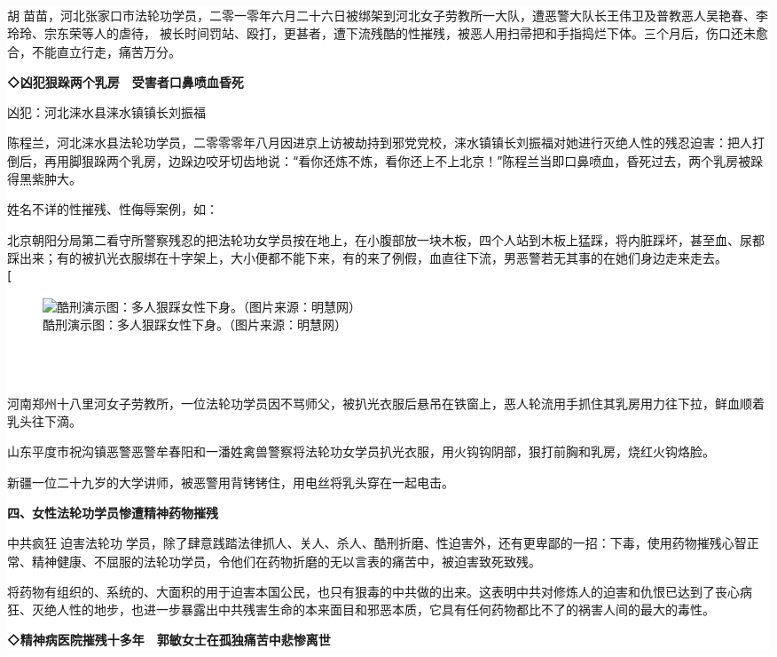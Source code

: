   胡 苗苗，河北张家口市法轮功学员，二零一零年六月二十六日被绑架到河北女子劳教所一大队，遭恶警大队长王伟卫及普教恶人吴艳春、李玲玲、宗东荣等人的虐待， 被长时间罚站、殴打，更甚者，遭下流残酷的性摧残，被恶人用扫帚把和手指捣烂下体。三个月后，伤口还未愈合，不能直立行走，痛苦万分。
 </p>
 <p>
  <b>
   ◇凶犯狠跺两个乳房　受害者口鼻喷血昏死
  </b>
 </p>
 <p>
  凶犯：河北涞水县涞水镇镇长刘振福
 </p>
 <p>
  陈程兰，河北涞水县法轮功学员，二零零零年八月因进京上访被劫持到邪党党校，涞水镇镇长刘振福对她进行灭绝人性的残忍迫害：把人打倒后，再用脚狠跺两个乳房，边跺边咬牙切齿地说：“看你还炼不炼，看你还上不上北京！”陈程兰当即口鼻喷血，昏死过去，两个乳房被跺得黑紫肿大。
 </p>
 <p>
  姓名不详的性摧残、性侮辱案例，如：
 </p>
 <p>
  北京朝阳分局第二看守所警察残忍的把法轮功女学员按在地上，在小腹部放一块木板，四个人站到木板上猛踩，将内脏踩坏，甚至血、尿都踩出来；有的被扒光衣服绑在十字架上，大小便都不能下来，有的来了例假，血直往下流，男恶警若无其事的在她们身边走来走去。
  <br/>
  [
 </p>
 <figure aria-describedby="caption-attachment-7297849" class="wp-caption aligncenter" id="attachment_7297849" style="width: 600px">
  <ok href=" https://i.epochtimes.com/assets/uploads/2013/03/1303051015172436-600x609.jpg" rel="noreferrer noopener" target="_blank">
   <img alt="酷刑演示图：多人狠踩女性下身。（图片来源：明慧网）" class="size-large wp-image-7297849" src="https://i.epochtimes.com/assets/uploads/2013/03/1303051015172436-600x609.jpg" title="酷刑演示图：多人狠踩女性下身。（图片来源：明慧网）"/>
  </ok>
  <br/><figcaption class="wp-caption-text" id="caption-attachment-7297849">
   酷刑演示图：多人狠踩女性下身。（图片来源：明慧网）
  </figcaption><br/>
 </figure><br/>
 <p>
  河南郑州十八里河女子劳教所，一位法轮功学员因不骂师父，被扒光衣服后悬吊在铁窗上，恶人轮流用手抓住其乳房用力往下拉，鲜血顺着乳头往下滴。
 </p>
 <p>
  山东平度市祝沟镇恶警恶警牟春阳和一潘姓禽兽警察将法轮功女学员扒光衣服，用火钩钩阴部，狠打前胸和乳房，烧红火钩烙脸。
 </p>
 <p>
  新疆一位二十九岁的大学讲师，被恶警用背铐铐住，用电丝将乳头穿在一起电击。
 </p>
 <p>
  <b>
   四、女性法轮功学员惨遭精神药物摧残
  </b>
 </p>
 <p>
  中共疯狂
  <ok href="https://www.epochtimes.com/gb/tag/%E8%BF%AB%E5%AE%B3%E6%B3%95%E8%BD%AE%E5%8A%9F.html">
   迫害法轮功
  </ok>
  学员，除了肆意践踏法律抓人、关人、杀人、酷刑折磨、性迫害外，还有更卑鄙的一招：下毒，使用药物摧残心智正常、精神健康、不屈服的法轮功学员，令他们在药物折磨的无以言表的痛苦中，被迫害致死致残。
 </p>
 <p>
  将药物有组织的、系统的、大面积的用于迫害本国公民，也只有狠毒的中共做的出来。这表明中共对修炼人的迫害和仇恨已达到了丧心病狂、灭绝人性的地步，也进一步暴露出中共残害生命的本来面目和邪恶本质，它具有任何药物都比不了的祸害人间的最大的毒性。
 </p>
 <p>
  <b>
   ◇精神病医院摧残十多年　郭敏女士在孤独痛苦中悲惨离世
  </b>